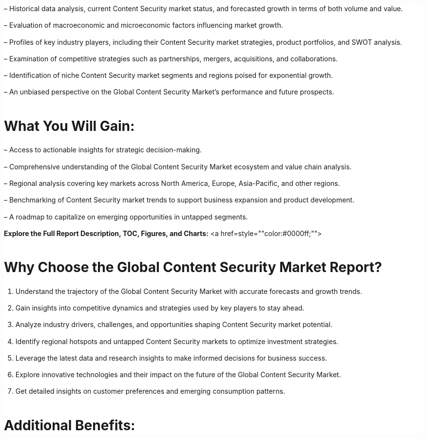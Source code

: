 – Historical data analysis, current Content Security market status, and forecasted growth in terms of both volume and value.

– Evaluation of macroeconomic and microeconomic factors influencing market growth.

– Profiles of key industry players, including their Content Security market strategies, product portfolios, and SWOT analysis.

– Examination of competitive strategies such as partnerships, mergers, acquisitions, and collaborations.

– Identification of niche Content Security market segments and regions poised for exponential growth.

– An unbiased perspective on the Global Content Security Market’s performance and future prospects.

# <strong>What You Will Gain:</strong>

– Access to actionable insights for strategic decision-making.

– Comprehensive understanding of the Global Content Security Market ecosystem and value chain analysis.

– Regional analysis covering key markets across North America, Europe, Asia-Pacific, and other regions.

– Benchmarking of Content Security market trends to support business expansion and product development.

– A roadmap to capitalize on emerging opportunities in untapped segments.

<strong>Explore the Full Report Description, TOC, Figures, and Charts:</strong>
<a href=style=""color:#0000ff;""></a>

# <strong>Why Choose the Global Content Security Market Report?</strong>

1. Understand the trajectory of the Global Content Security Market with accurate forecasts and growth trends.

2. Gain insights into competitive dynamics and strategies used by key players to stay ahead.

3. Analyze industry drivers, challenges, and opportunities shaping Content Security market potential.

4. Identify regional hotspots and untapped Content Security markets to optimize investment strategies.

5. Leverage the latest data and research insights to make informed decisions for business success.

6. Explore innovative technologies and their impact on the future of the Global Content Security Market.

7. Get detailed insights on customer preferences and emerging consumption patterns.

# <strong>Additional Benefits:</strong>
